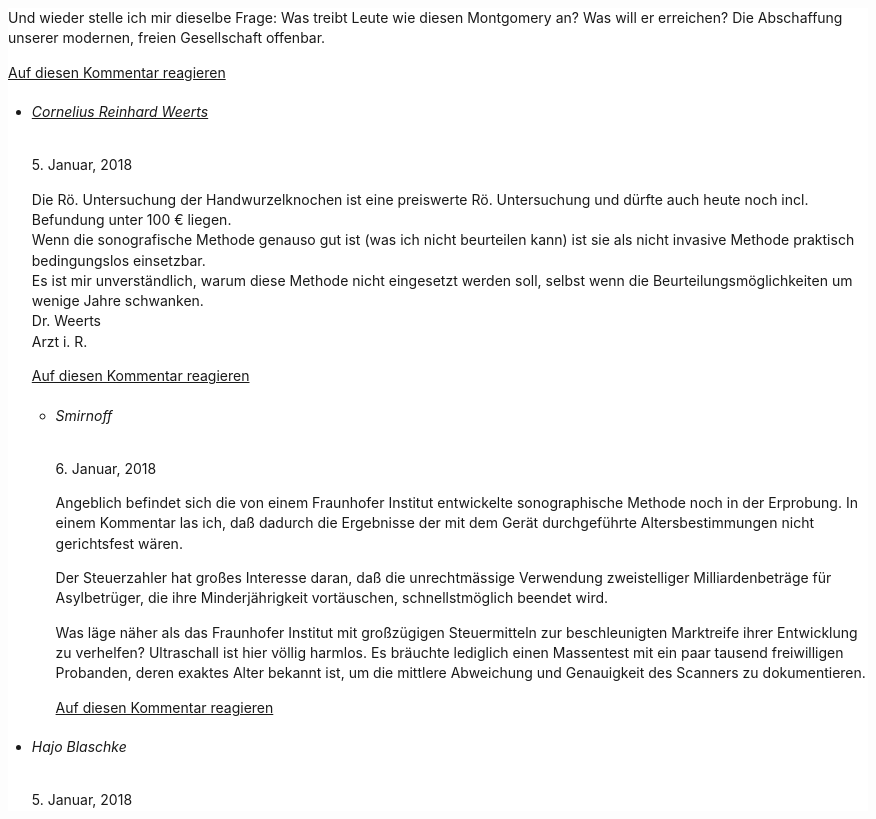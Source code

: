 Und wieder stelle ich mir dieselbe Frage: Was treibt Leute wie diesen Montgomery an? Was will er erreichen? Die Abschaffung unserer modernen, freien Gesellschaft offenbar.

<a rel="nofollow" class="comment-reply-link" href="#comment-906" data-commentid="906" data-postid="5855" data-belowelement="comment-906" data-respondelement="respond" data-replyto="Antworte auf Munk" aria-label="Antworte auf Munk">Auf diesen Kommentar reagieren</a> 


<ul class="children">
<li class="comment even depth-2 clearfix" id="li-comment-915">
<h6 class="author"><a href="http://www.dr-weerts.de" class="url" rel="ugc external nofollow">Cornelius Reinhard Weerts</a></h6> <span class="date">5. Januar, 2018</span>



Die Rö. Untersuchung der Handwurzelknochen ist eine preiswerte Rö. Untersuchung und dürfte auch heute noch incl. Befundung unter 100 € liegen.<br>
Wenn die sonografische Methode genauso gut ist (was ich nicht beurteilen kann) ist sie als nicht invasive Methode praktisch bedingungslos einsetzbar.<br>
Es ist mir unverständlich, warum diese Methode nicht eingesetzt werden soll, selbst wenn die Beurteilungsmöglichkeiten um wenige Jahre schwanken.<br>
Dr. Weerts<br>
Arzt i. R.

<a rel="nofollow" class="comment-reply-link" href="#comment-915" data-commentid="915" data-postid="5855" data-belowelement="comment-915" data-respondelement="respond" data-replyto="Antworte auf Cornelius Reinhard Weerts" aria-label="Antworte auf Cornelius Reinhard Weerts">Auf diesen Kommentar reagieren</a> 


<ul class="children">
<li class="comment odd alt depth-3 clearfix" id="li-comment-949">
<h6 class="author">Smirnoff</h6> <span class="date">6. Januar, 2018</span>



Angeblich befindet sich die von einem Fraunhofer Institut entwickelte sonographische Methode noch in der Erprobung. In einem Kommentar las ich, daß dadurch die Ergebnisse der mit dem Gerät durchgeführte Altersbestimmungen nicht gerichtsfest wären.

Der Steuerzahler hat großes Interesse daran, daß die unrechtmässige Verwendung zweistelliger Milliardenbeträge für Asylbetrüger, die ihre Minderjährigkeit vortäuschen, schnellstmöglich beendet wird.

Was läge näher als das Fraunhofer Institut mit großzügigen Steuermitteln zur beschleunigten Marktreife ihrer Entwicklung zu verhelfen? Ultraschall ist hier völlig harmlos. Es bräuchte lediglich einen Massentest mit ein paar tausend freiwilligen Probanden, deren exaktes Alter bekannt ist, um die mittlere Abweichung und Genauigkeit des Scanners zu dokumentieren.

<a rel="nofollow" class="comment-reply-link" href="#comment-949" data-commentid="949" data-postid="5855" data-belowelement="comment-949" data-respondelement="respond" data-replyto="Antworte auf Smirnoff" aria-label="Antworte auf Smirnoff">Auf diesen Kommentar reagieren</a> 


</li>
</ul>
</li>
<li class="comment even depth-2 clearfix" id="li-comment-916">
<h6 class="author">Hajo Blaschke</h6> <span class="date">5. Januar, 2018</span>
